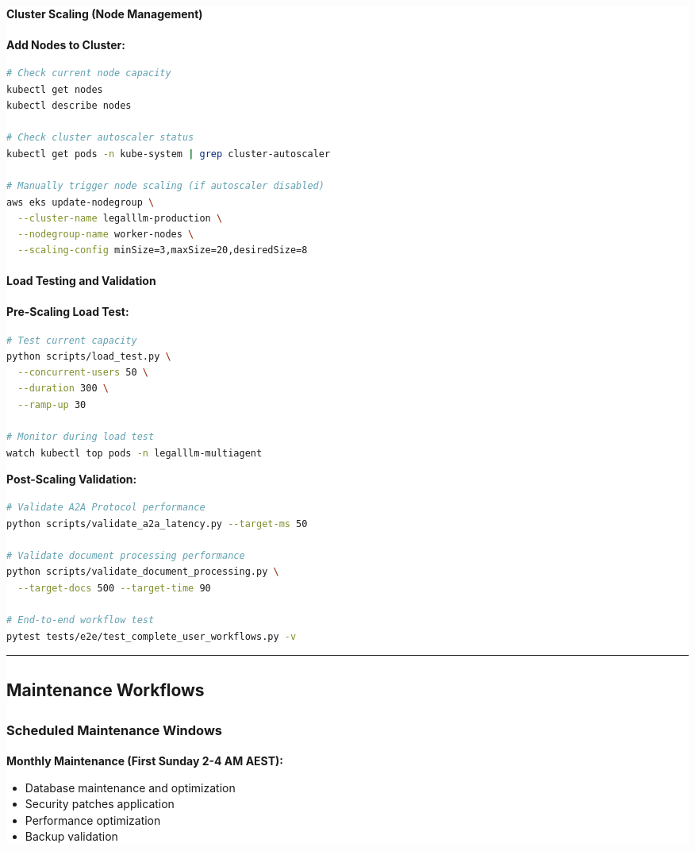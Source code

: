 #### Cluster Scaling (Node Management)

**Add Nodes to Cluster:**
```bash
# Check current node capacity
kubectl get nodes
kubectl describe nodes

# Check cluster autoscaler status
kubectl get pods -n kube-system | grep cluster-autoscaler

# Manually trigger node scaling (if autoscaler disabled)
aws eks update-nodegroup \
  --cluster-name legalllm-production \
  --nodegroup-name worker-nodes \
  --scaling-config minSize=3,maxSize=20,desiredSize=8
```

#### Load Testing and Validation

**Pre-Scaling Load Test:**
```bash
# Test current capacity
python scripts/load_test.py \
  --concurrent-users 50 \
  --duration 300 \
  --ramp-up 30

# Monitor during load test
watch kubectl top pods -n legalllm-multiagent
```

**Post-Scaling Validation:**
```bash
# Validate A2A Protocol performance
python scripts/validate_a2a_latency.py --target-ms 50

# Validate document processing performance
python scripts/validate_document_processing.py \
  --target-docs 500 --target-time 90

# End-to-end workflow test
pytest tests/e2e/test_complete_user_workflows.py -v
```

---

## Maintenance Workflows

### Scheduled Maintenance Windows

**Monthly Maintenance (First Sunday 2-4 AM AEST):**
- Database maintenance and optimization
- Security patches application
- Performance optimization
- Backup validation
